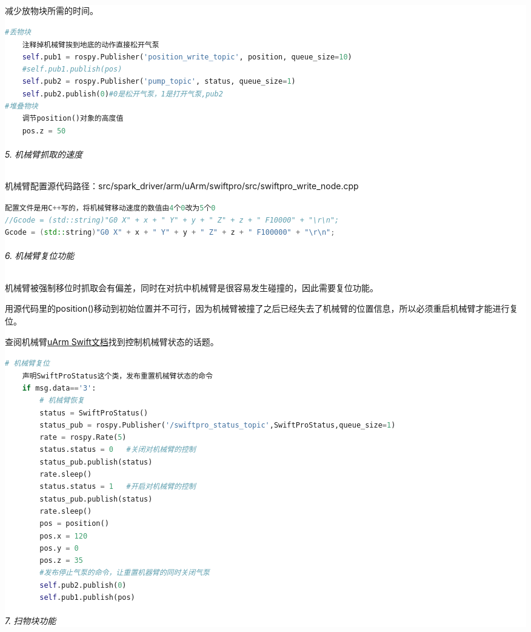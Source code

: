 减少放物块所需的时间。

```python
#丢物块
	注释掉机械臂挨到地底的动作直接松开气泵
    self.pub1 = rospy.Publisher('position_write_topic', position, queue_size=10)
    #self.pub1.publish(pos)
    self.pub2 = rospy.Publisher('pump_topic', status, queue_size=1)
    self.pub2.publish(0)#0是松开气泵，1是打开气泵,pub2
#堆叠物块
	调节position()对象的高度值
    pos.z = 50
```

###### 5. 机械臂抓取的速度

机械臂配置源代码路径：src/spark_driver/arm/uArm/swiftpro/src/swiftpro_write_node.cpp

```c++
配置文件是用C++写的，将机械臂移动速度的数值由4个0改为5个0
//Gcode = (std::string)"G0 X" + x + " Y" + y + " Z" + z + " F10000" + "\r\n";	
Gcode = (std::string)"G0 X" + x + " Y" + y + " Z" + z + " F100000" + "\r\n";
```

###### 6. 机械臂复位功能

机械臂被强制移位时抓取会有偏差，同时在对抗中机械臂是很容易发生碰撞的，因此需要复位功能。

用源代码里的position()移动到初始位置并不可行，因为机械臂被撞了之后已经失去了机械臂的位置信息，所以必须重启机械臂才能进行复位。

查阅机械臂[uArm Swift文档](https://github.com/uArm-Developer/RosForSwiftAndSwiftPro)找到控制机械臂状态的话题。

```python
# 机械臂复位
	声明SwiftProStatus这个类，发布重置机械臂状态的命令
    if msg.data=='3':
        # 机械臂恢复
        status = SwiftProStatus()
        status_pub = rospy.Publisher('/swiftpro_status_topic',SwiftProStatus,queue_size=1)
        rate = rospy.Rate(5)
        status.status = 0	#关闭对机械臂的控制
        status_pub.publish(status)
        rate.sleep()
        status.status = 1	#开启对机械臂的控制
        status_pub.publish(status)
        rate.sleep()
        pos = position()
        pos.x = 120
        pos.y = 0
        pos.z = 35
        #发布停止气泵的命令，让重置机器臂的同时关闭气泵
        self.pub2.publish(0)
        self.pub1.publish(pos)
```

###### 7. 扫物块功能
